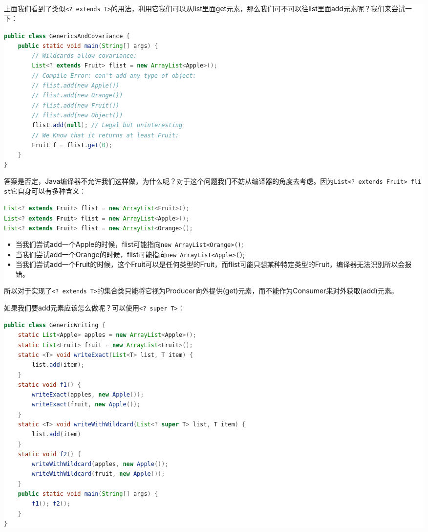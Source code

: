上面我们看到了类似`<? extends T>`的用法，利用它我们可以从list里面get元素，那么我们可不可以往list里面add元素呢？我们来尝试一下：

```java
public class GenericsAndCovariance {
    public static void main(String[] args) {
        // Wildcards allow covariance:
        List<? extends Fruit> flist = new ArrayList<Apple>();
        // Compile Error: can't add any type of object:
        // flist.add(new Apple())
        // flist.add(new Orange())
        // flist.add(new Fruit())
        // flist.add(new Object())
        flist.add(null); // Legal but uninteresting
        // We Know that it returns at least Fruit:
        Fruit f = flist.get(0);
    }
}
```

答案是否定，Java编译器不允许我们这样做，为什么呢？对于这个问题我们不妨从编译器的角度去考虑。因为`List<? extends Fruit> flist`它自身可以有多种含义：

```java
List<? extends Fruit> flist = new ArrayList<Fruit>();
List<? extends Fruit> flist = new ArrayList<Apple>();
List<? extends Fruit> flist = new ArrayList<Orange>();
```

- 当我们尝试add一个Apple的时候，flist可能指向`new ArrayList<Orange>()`;
- 当我们尝试add一个Orange的时候，flist可能指向`new ArrayList<Apple>()`;
- 当我们尝试add一个Fruit的时候，这个Fruit可以是任何类型的Fruit，而flist可能只想某种特定类型的Fruit，编译器无法识别所以会报错。

所以对于实现了`<? extends T>`的集合类只能将它视为Producer向外提供(get)元素，而不能作为Consumer来对外获取(add)元素。

如果我们要add元素应该怎么做呢？可以使用`<? super T>`：

```java
public class GenericWriting {
    static List<Apple> apples = new ArrayList<Apple>();
    static List<Fruit> fruit = new ArrayList<Fruit>();
    static <T> void writeExact(List<T> list, T item) {
        list.add(item);
    }
    static void f1() {
        writeExact(apples, new Apple());
        writeExact(fruit, new Apple());
    }
    static <T> void writeWithWildcard(List<? super T> list, T item) {
        list.add(item)
    }
    static void f2() {
        writeWithWildcard(apples, new Apple());
        writeWithWildcard(fruit, new Apple());
    }
    public static void main(String[] args) {
        f1(); f2();
    }
}
```

